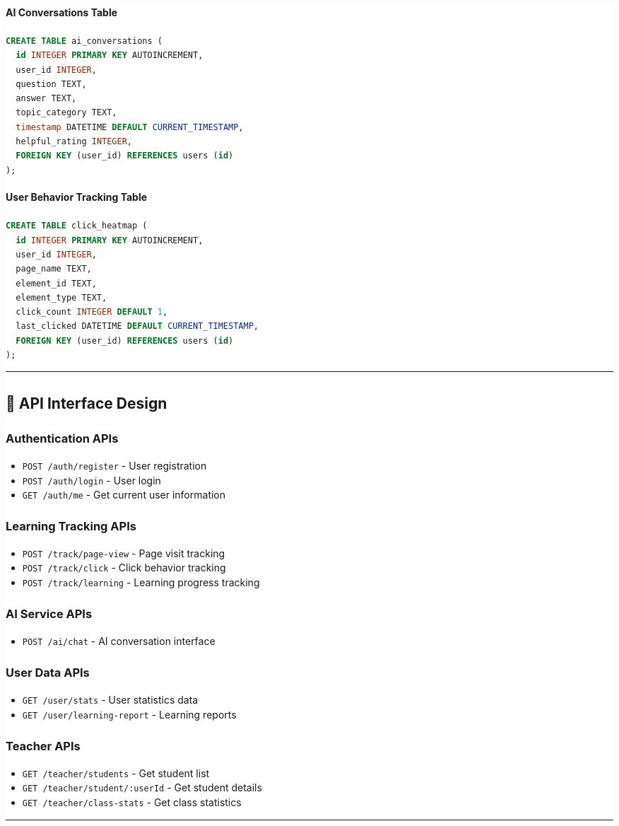 #### AI Conversations Table
```sql
CREATE TABLE ai_conversations (
  id INTEGER PRIMARY KEY AUTOINCREMENT,
  user_id INTEGER,
  question TEXT,
  answer TEXT,
  topic_category TEXT,
  timestamp DATETIME DEFAULT CURRENT_TIMESTAMP,
  helpful_rating INTEGER,
  FOREIGN KEY (user_id) REFERENCES users (id)
);
```

#### User Behavior Tracking Table
```sql
CREATE TABLE click_heatmap (
  id INTEGER PRIMARY KEY AUTOINCREMENT,
  user_id INTEGER,
  page_name TEXT,
  element_id TEXT,
  element_type TEXT,
  click_count INTEGER DEFAULT 1,
  last_clicked DATETIME DEFAULT CURRENT_TIMESTAMP,
  FOREIGN KEY (user_id) REFERENCES users (id)
);
```

---

## 🔌 API Interface Design

### Authentication APIs
- `POST /auth/register` - User registration
- `POST /auth/login` - User login
- `GET /auth/me` - Get current user information

### Learning Tracking APIs
- `POST /track/page-view` - Page visit tracking
- `POST /track/click` - Click behavior tracking
- `POST /track/learning` - Learning progress tracking

### AI Service APIs
- `POST /ai/chat` - AI conversation interface

### User Data APIs
- `GET /user/stats` - User statistics data
- `GET /user/learning-report` - Learning reports

### Teacher APIs
- `GET /teacher/students` - Get student list
- `GET /teacher/student/:userId` - Get student details
- `GET /teacher/class-stats` - Get class statistics

---